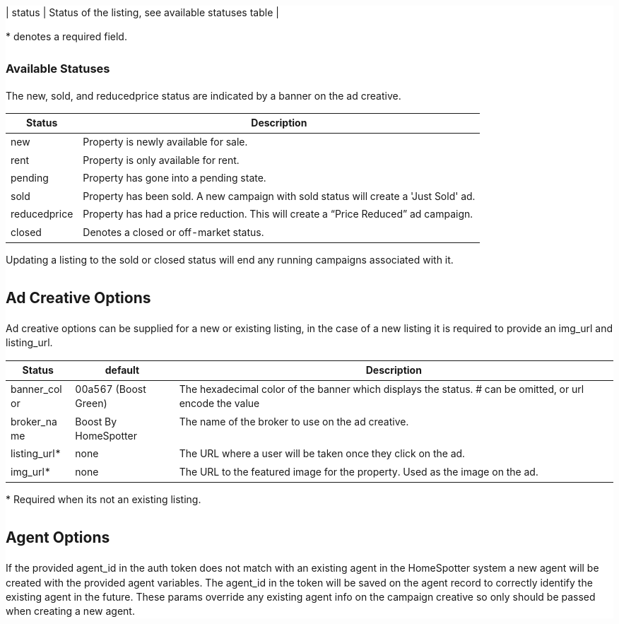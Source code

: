 | status    | Status of the listing, see available statuses table              |

<aside class="notice">
  * denotes a required field.
</aside>

### Available Statuses

The new, sold, and reducedprice status are indicated by a banner on the ad creative.

| Status       | Description                                                                           |
| ------------ | ------------------------------------------------------------------------------------- |
| new          | Property is newly available for sale.                                                 |
| rent         | Property is only available for rent.                                                  |
| pending      | Property has gone into a pending state.                                               |
| sold         | Property has been sold. A new campaign with sold status will create a 'Just Sold' ad. |
| reducedprice | Property has had a price reduction. This will create a “Price Reduced” ad campaign.   |
| closed       | Denotes a closed or off-market status.                                                |

<aside class="notice">
  Updating a listing to the sold or closed status will end any running campaigns associated with it.
</aside>

## Ad Creative Options

Ad creative options can be supplied for a new or existing listing, in the case of a new listing it is required to provide an img_url and listing_url.

| Status        | default              | Description                                                                                              |
| ------------- | -------------------- | -------------------------------------------------------------------------------------------------------- |
| banner_color  | 00a567 (Boost Green) | The hexadecimal color of the banner which displays the status. # can be omitted, or url encode the value |
| broker_name   | Boost By HomeSpotter | The name of the broker to use on the ad creative.                                                        |
| listing_url\* | none                 | The URL where a user will be taken once they click on the ad.                                            |
| img_url\*     | none                 | The URL to the featured image for the property. Used as the image on the ad.                             |

<aside class="notice">
  * Required when its not an existing listing.
</aside>

## Agent Options

If the provided agent_id in the auth token does not match with an existing agent in the HomeSpotter system a new agent will be created with the provided agent variables. The agent_id in the token will be saved on the agent record to correctly identify the existing agent in the future.
These params override any existing agent info on the campaign creative so only should be passed when creating a new agent.
